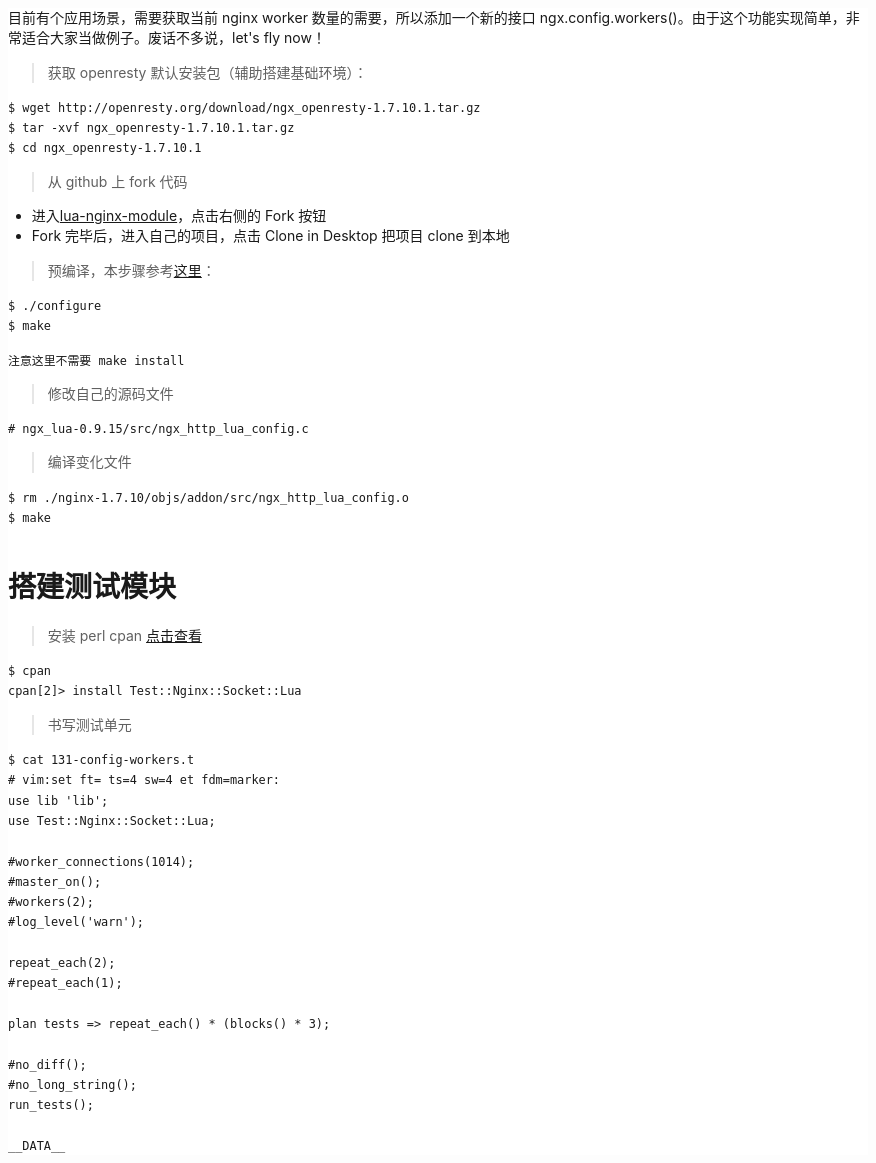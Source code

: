 目前有个应用场景，需要获取当前 nginx worker 数量的需要，所以添加一个新的接口 ngx.config.workers()。由于这个功能实现简单，非常适合大家当做例子。废话不多说，let's fly now！

> 获取 openresty 默认安装包（辅助搭建基础环境）：

```
$ wget http://openresty.org/download/ngx_openresty-1.7.10.1.tar.gz
$ tar -xvf ngx_openresty-1.7.10.1.tar.gz
$ cd ngx_openresty-1.7.10.1 
```

> 从 github 上 fork 代码

*   进入[lua-nginx-module](https://github.com/openresty/lua-nginx-module)，点击右侧的 Fork 按钮
*   Fork 完毕后，进入自己的项目，点击 Clone in Desktop 把项目 clone 到本地

> 预编译，本步骤参考[这里](http://openresty.com/#Installation)：

```
$ ./configure
$ make 
```

`注意这里不需要 make install`

> 修改自己的源码文件

```
# ngx_lua-0.9.15/src/ngx_http_lua_config.c 
```

> 编译变化文件

```
$ rm ./nginx-1.7.10/objs/addon/src/ngx_http_lua_config.o
$ make 
```

# 搭建测试模块

> 安装 perl cpan [点击查看](http://www.cnblogs.com/itech/archive/2009/08/10/1542832.html)

```
$ cpan
cpan[2]> install Test::Nginx::Socket::Lua 
```

> 书写测试单元

```
$ cat 131-config-workers.t
# vim:set ft= ts=4 sw=4 et fdm=marker:
use lib 'lib';
use Test::Nginx::Socket::Lua;

#worker_connections(1014);
#master_on();
#workers(2);
#log_level('warn');

repeat_each(2);
#repeat_each(1);

plan tests => repeat_each() * (blocks() * 3);

#no_diff();
#no_long_string();
run_tests();

__DATA__

```